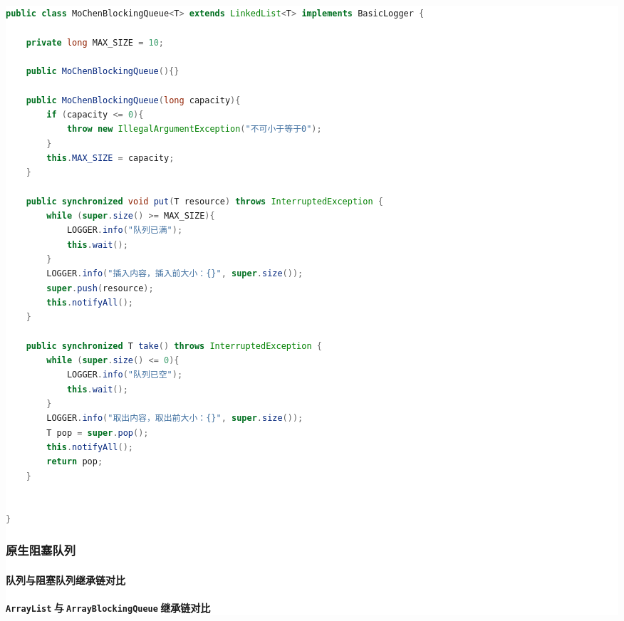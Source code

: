 ```java
public class MoChenBlockingQueue<T> extends LinkedList<T> implements BasicLogger {

    private long MAX_SIZE = 10;

    public MoChenBlockingQueue(){}

    public MoChenBlockingQueue(long capacity){
        if (capacity <= 0){
            throw new IllegalArgumentException("不可小于等于0");
        }
        this.MAX_SIZE = capacity;
    }

    public synchronized void put(T resource) throws InterruptedException {
        while (super.size() >= MAX_SIZE){
            LOGGER.info("队列已满");
            this.wait();
        }
        LOGGER.info("插入内容，插入前大小：{}", super.size());
        super.push(resource);
        this.notifyAll();
    }

    public synchronized T take() throws InterruptedException {
        while (super.size() <= 0){
            LOGGER.info("队列已空");
            this.wait();
        }
        LOGGER.info("取出内容，取出前大小：{}", super.size());
        T pop = super.pop();
        this.notifyAll();
        return pop;
    }


}
```

### 原生阻塞队列

#### 队列与阻塞队列继承链对比

**`ArrayList` 与 `ArrayBlockingQueue` 继承链对比** 
